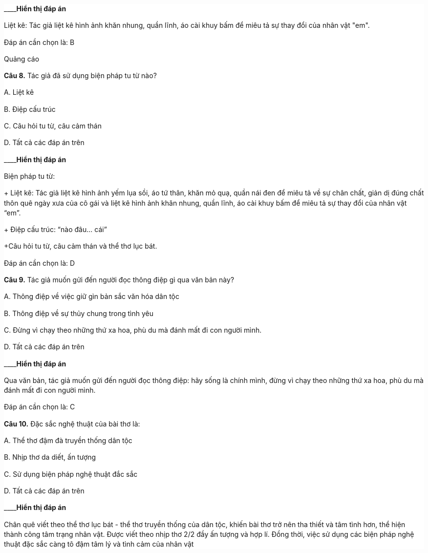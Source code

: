 ____**Hiển thị đáp án**

Liệt kê: Tác giả liệt kê hình ảnh khăn nhung, quần lĩnh, áo cài khuy bấm để miêu tả sự thay đổi của nhân vật "em".

Đáp án cần chọn là: B

Quảng cáo

**Câu 8.** Tác giả đã sử dụng biện pháp tu từ nào?

A. Liệt kê

B. Điệp cấu trúc

C. Câu hỏi tu từ, câu cảm thán

D. Tất cả các đáp án trên

____**Hiển thị đáp án**

Biện pháp tu từ:

\+ Liệt kê: Tác giả liệt kê hình ảnh yếm lụa sồi, áo tứ thân, khăn mỏ quạ, quần nái đen để miêu tả về sự chân chất, giản dị đúng chất thôn quê ngày xưa của cô gái và liệt kê hình ảnh khăn nhung, quần lĩnh, áo cài khuy bấm để miêu tả sự thay đổi của nhân vật “em”.

\+ Điệp cấu trúc: “nào đâu... cái”

+Câu hỏi tu từ, câu cảm thán và thể thơ lục bát.

Đáp án cần chọn là: D

**Câu 9.** Tác giả muốn gửi đến người đọc thông điệp gì qua văn bản này?

A. Thông điệp về việc giữ gìn bản sắc văn hóa dân tộc

B. Thông điệp về sự thủy chung trong tình yêu

C. Đừng vì chạy theo những thứ xa hoa, phù du mà đánh mất đi con người mình.

D. Tất cả các đáp án trên

____**Hiển thị đáp án**

Qua văn bản, tác giả muốn gửi đến người đọc thông điệp: hãy sống là chính mình, đừng vì chạy theo những thứ xa hoa, phù du mà đánh mất đi con người mình.

Đáp án cần chọn là: C

**Câu 10.** Đặc sắc nghệ thuật của bài thơ là:

A. Thể thơ đậm đà truyền thống dân tộc 

B. Nhịp thơ da diết, ấn tượng

C. Sử dụng biện pháp nghệ thuật đắc sắc

D. Tất cả các đáp án trên

____**Hiển thị đáp án**

Chân quê viết theo thể thơ lục bát - thể thơ truyền thống của dân tộc, khiến bài thơ trở nên tha thiết và tâm tình hơn, thể hiện thành công tâm trạng nhân vật. Được viết theo nhịp thơ 2/2 đầy ấn tượng và hợp lí. Đồng thời, việc sử dụng các biện pháp nghệ thuật đặc sắc càng tô đậm tâm lý và tình cảm của nhân vật
